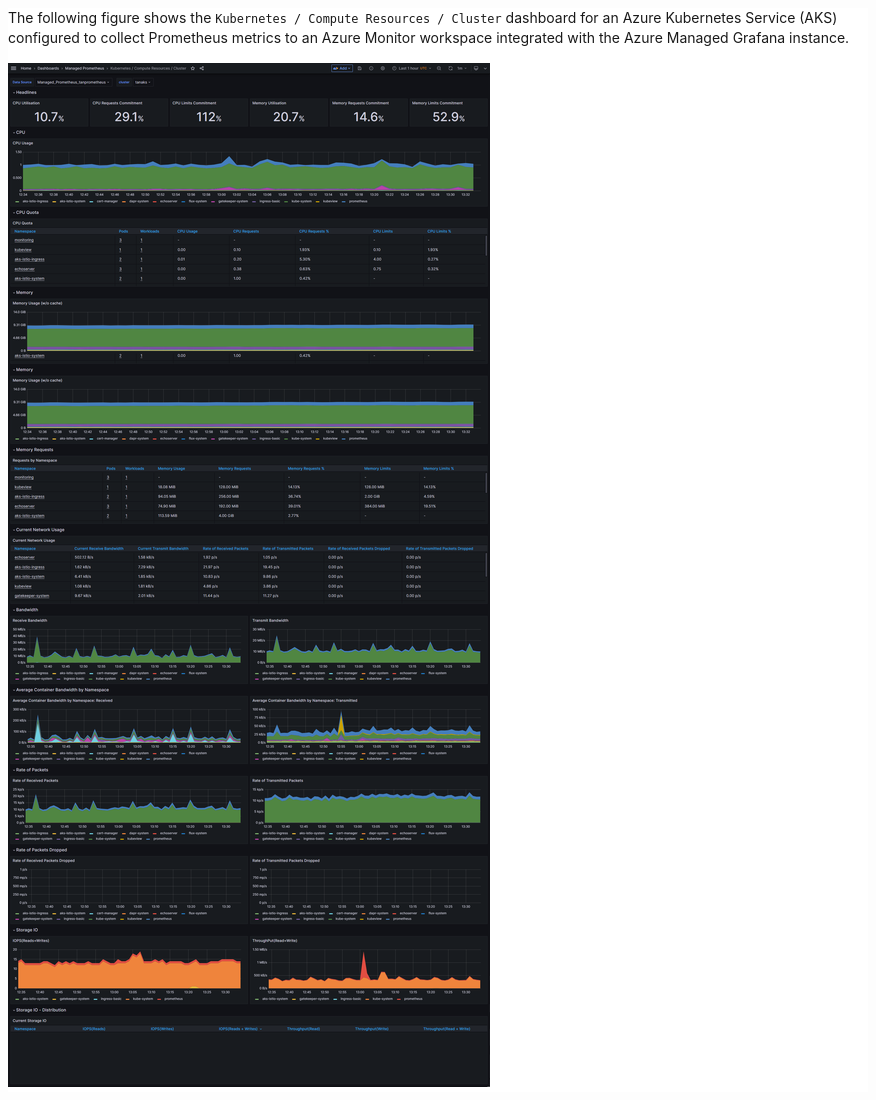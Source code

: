 The following figure shows the `Kubernetes / Compute Resources / Cluster` dashboard for an Azure Kubernetes Service (AKS) configured to collect Prometheus metrics to an Azure Monitor workspace integrated with the Azure Managed Grafana instance.

![Azure Managed Grafana Cluster Dashboard](images/cluster-dashboard.png)
